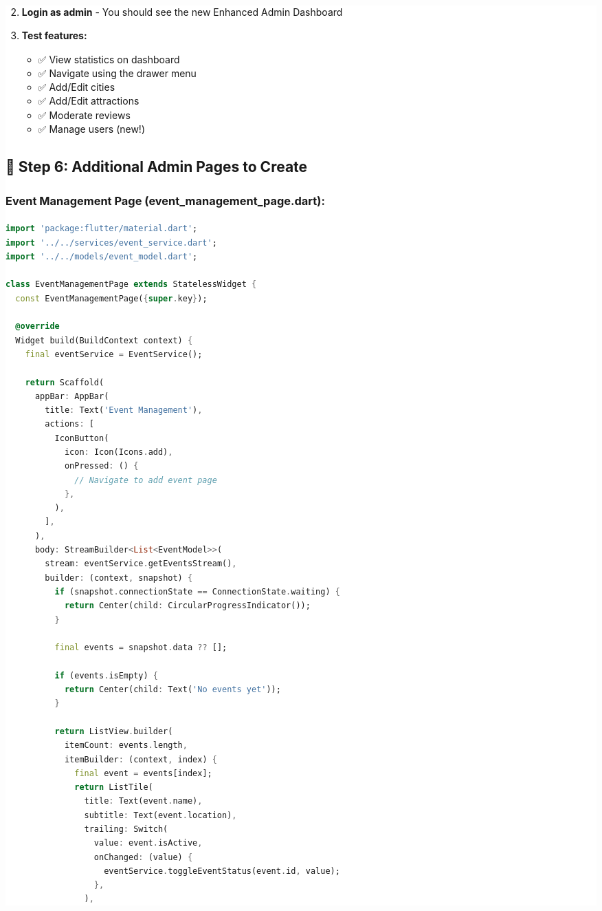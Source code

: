 2. **Login as admin** - You should see the new Enhanced Admin Dashboard

3. **Test features:**
    - ✅ View statistics on dashboard
    - ✅ Navigate using the drawer menu
    - ✅ Add/Edit cities
    - ✅ Add/Edit attractions
    - ✅ Moderate reviews
    - ✅ Manage users (new!)

## 🚀 Step 6: Additional Admin Pages to Create

### Event Management Page (event_management_page.dart):

```dart
import 'package:flutter/material.dart';
import '../../services/event_service.dart';
import '../../models/event_model.dart';

class EventManagementPage extends StatelessWidget {
  const EventManagementPage({super.key});

  @override
  Widget build(BuildContext context) {
    final eventService = EventService();
    
    return Scaffold(
      appBar: AppBar(
        title: Text('Event Management'),
        actions: [
          IconButton(
            icon: Icon(Icons.add),
            onPressed: () {
              // Navigate to add event page
            },
          ),
        ],
      ),
      body: StreamBuilder<List<EventModel>>(
        stream: eventService.getEventsStream(),
        builder: (context, snapshot) {
          if (snapshot.connectionState == ConnectionState.waiting) {
            return Center(child: CircularProgressIndicator());
          }

          final events = snapshot.data ?? [];
          
          if (events.isEmpty) {
            return Center(child: Text('No events yet'));
          }

          return ListView.builder(
            itemCount: events.length,
            itemBuilder: (context, index) {
              final event = events[index];
              return ListTile(
                title: Text(event.name),
                subtitle: Text(event.location),
                trailing: Switch(
                  value: event.isActive,
                  onChanged: (value) {
                    eventService.toggleEventStatus(event.id, value);
                  },
                ),
```